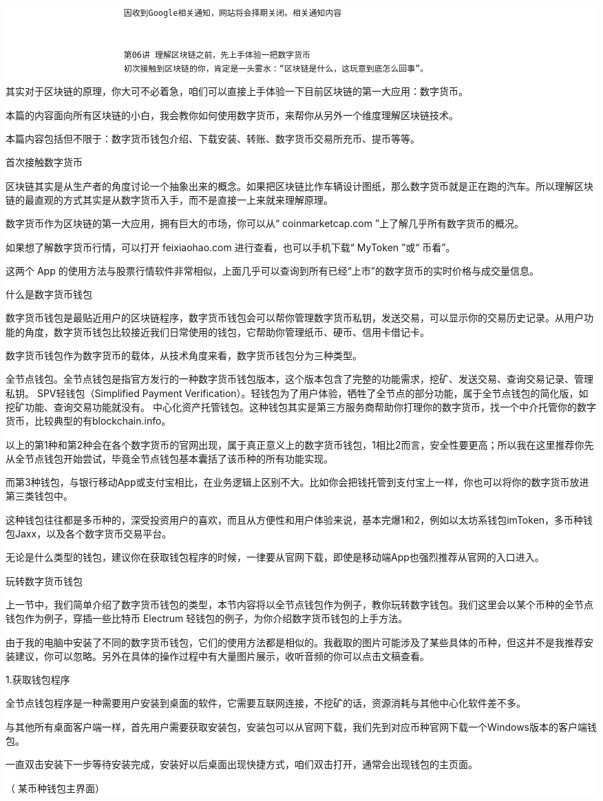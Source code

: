 
                            
                            因收到Google相关通知，网站将会择期关闭。相关通知内容
                            
                            
                            第06讲 理解区块链之前，先上手体验一把数字货币
                            初次接触到区块链的你，肯定是一头雾水：“区块链是什么，这玩意到底怎么回事”。

其实对于区块链的原理，你大可不必着急，咱们可以直接上手体验一下目前区块链的第一大应用：数字货币。

本篇的内容面向所有区块链的小白，我会教你如何使用数字货币，来帮你从另外一个维度理解区块链技术。

本篇内容包括但不限于：数字货币钱包介绍、下载安装、转账、数字货币交易所充币、提币等等。

首次接触数字货币

区块链其实是从生产者的角度讨论一个抽象出来的概念。如果把区块链比作车辆设计图纸，那么数字货币就是正在跑的汽车。所以理解区块链的最直观的方式其实是从数字货币入手，而不是直接一上来就来理解原理。

数字货币作为区块链的第一大应用，拥有巨大的市场，你可以从“ coinmarketcap.com ”上了解几乎所有数字货币的概况。

如果想了解数字货币行情，可以打开 feixiaohao.com 进行查看，也可以手机下载“ MyToken ”或“ 币看”。

这两个 App 的使用方法与股票行情软件非常相似，上面几乎可以查询到所有已经“上市”的数字货币的实时价格与成交量信息。

什么是数字货币钱包

数字货币钱包是最贴近用户的区块链程序，数字货币钱包会可以帮你管理数字货币私钥，发送交易，可以显示你的交易历史记录。从用户功能的角度，数字货币钱包比较接近我们日常使用的钱包，它帮助你管理纸币、硬币、信用卡借记卡。

数字货币钱包作为数字货币的载体，从技术角度来看，数字货币钱包分为三种类型。


全节点钱包。全节点钱包是指官方发行的一种数字货币钱包版本，这个版本包含了完整的功能需求，挖矿、发送交易、查询交易记录、管理私钥。
SPV轻钱包（Simplified Payment Verification）。轻钱包为了用户体验，牺牲了全节点的部分功能，属于全节点钱包的简化版，如挖矿功能、查询交易功能就没有。
中心化资产托管钱包。这种钱包其实是第三方服务商帮助你打理你的数字货币，找一个中介托管你的数字货币，比较典型的有blockchain.info。


以上的第1种和第2种会在各个数字货币的官网出现，属于真正意义上的数字货币钱包，1相比2而言，安全性要更高；所以我在这里推荐你先从全节点钱包开始尝试，毕竟全节点钱包基本囊括了该币种的所有功能实现。

而第3种钱包，与银行移动App或支付宝相比，在业务逻辑上区别不大。比如你会把钱托管到支付宝上一样，你也可以将你的数字货币放进第三类钱包中。

这种钱包往往都是多币种的，深受投资用户的喜欢，而且从方便性和用户体验来说，基本完爆1和2，例如以太坊系钱包imToken，多币种钱包Jaxx，以及各个数字货币交易平台。

无论是什么类型的钱包，建议你在获取钱包程序的时候，一律要从官网下载，即使是移动端App也强烈推荐从官网的入口进入。

玩转数字货币钱包

上一节中，我们简单介绍了数字货币钱包的类型，本节内容将以全节点钱包作为例子，教你玩转数字钱包。我们这里会以某个币种的全节点钱包作为例子，穿插一些比特币 Electrum 轻钱包的例子，为你介绍数字货币钱包的上手方法。

由于我的电脑中安装了不同的数字货币钱包，它们的使用方法都是相似的。我截取的图片可能涉及了某些具体的币种，但这并不是我推荐安装建议，你可以忽略。另外在具体的操作过程中有大量图片展示，收听音频的你可以点击文稿查看。

1.获取钱包程序

全节点钱包程序是一种需要用户安装到桌面的软件，它需要互联网连接，不挖矿的话，资源消耗与其他中心化软件差不多。

与其他所有桌面客户端一样，首先用户需要获取安装包，安装包可以从官网下载，我们先到对应币种官网下载一个Windows版本的客户端钱包。



一直双击安装下一步等待安装完成，安装好以后桌面出现快捷方式，咱们双击打开，通常会出现钱包的主页面。



（ 某币种钱包主界面）

